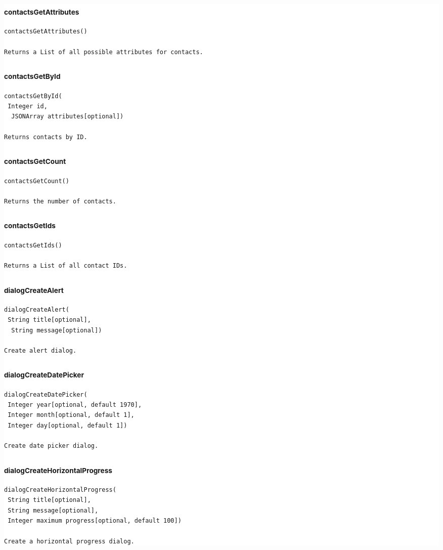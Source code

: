 ### <sub>contactsGetAttributes</sub> ###
```
contactsGetAttributes()

Returns a List of all possible attributes for contacts.
```

### <sub>contactsGetById</sub> ###
```
contactsGetById(
 Integer id,
  JSONArray attributes[optional])

Returns contacts by ID.
```

### <sub>contactsGetCount</sub> ###
```
contactsGetCount()

Returns the number of contacts.
```

### <sub>contactsGetIds</sub> ###
```
contactsGetIds()

Returns a List of all contact IDs.
```

### <sub>dialogCreateAlert</sub> ###
```
dialogCreateAlert(
 String title[optional],
  String message[optional])

Create alert dialog.
```

### <sub>dialogCreateDatePicker</sub> ###
```
dialogCreateDatePicker(
 Integer year[optional, default 1970],
 Integer month[optional, default 1],
 Integer day[optional, default 1])

Create date picker dialog.
```

### <sub>dialogCreateHorizontalProgress</sub> ###
```
dialogCreateHorizontalProgress(
 String title[optional],
 String message[optional],
 Integer maximum progress[optional, default 100])

Create a horizontal progress dialog.
```
